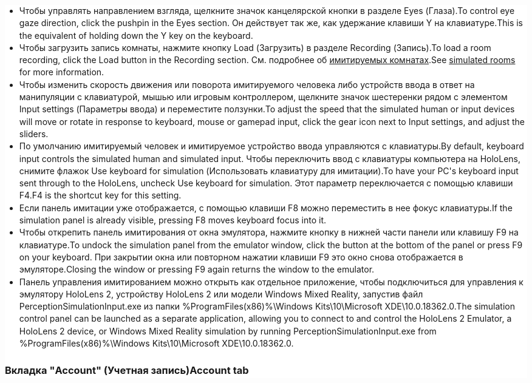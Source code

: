 * <span data-ttu-id="66400-188">Чтобы управлять направлением взгляда, щелкните значок канцелярской кнопки в разделе Eyes (Глаза).</span><span class="sxs-lookup"><span data-stu-id="66400-188">To control eye gaze direction, click the pushpin in the Eyes section.</span></span> <span data-ttu-id="66400-189">Он действует так же, как удержание клавиши Y на клавиатуре.</span><span class="sxs-lookup"><span data-stu-id="66400-189">This is the equivalent of holding down the Y key on the keyboard.</span></span>
* <span data-ttu-id="66400-190">Чтобы загрузить запись комнаты, нажмите кнопку Load (Загрузить) в разделе Recording (Запись).</span><span class="sxs-lookup"><span data-stu-id="66400-190">To load a room recording, click the Load button in the Recording section.</span></span> <span data-ttu-id="66400-191">См. подробнее об [имитируемых комнатах](#simulated-rooms).</span><span class="sxs-lookup"><span data-stu-id="66400-191">See [simulated rooms](#simulated-rooms) for more information.</span></span>
* <span data-ttu-id="66400-192">Чтобы изменить скорость движения или поворота имитируемого человека либо устройств ввода в ответ на манипуляции с клавиатурой, мышью или игровым контроллером, щелкните значок шестеренки рядом с элементом Input settings (Параметры ввода) и переместите ползунки.</span><span class="sxs-lookup"><span data-stu-id="66400-192">To adjust the speed that the simulated human or input devices will move or rotate in response to keyboard, mouse or gamepad input, click the gear icon next to Input settings, and adjust the sliders.</span></span>
* <span data-ttu-id="66400-193">По умолчанию имитируемый человек и имитируемое устройство ввода управляются с клавиатуры.</span><span class="sxs-lookup"><span data-stu-id="66400-193">By default, keyboard input controls the simulated human and simulated input.</span></span> <span data-ttu-id="66400-194">Чтобы переключить ввод с клавиатуры компьютера на HoloLens, снимите флажок Use keyboard for simulation (Использовать клавиатуру для имитации).</span><span class="sxs-lookup"><span data-stu-id="66400-194">To have your PC's keyboard input sent through to the HoloLens, uncheck Use keyboard for simulation.</span></span> <span data-ttu-id="66400-195">Этот параметр переключается с помощью клавиши F4.</span><span class="sxs-lookup"><span data-stu-id="66400-195">F4 is the shortcut key for this setting.</span></span>
* <span data-ttu-id="66400-196">Если панель имитации уже отображается, с помощью клавиши F8 можно переместить в нее фокус клавиатуры.</span><span class="sxs-lookup"><span data-stu-id="66400-196">If the simulation panel is already visible, pressing F8 moves keyboard focus into it.</span></span>
* <span data-ttu-id="66400-197">Чтобы открепить панель имитирования от окна эмулятора, нажмите кнопку в нижней части панели или клавишу F9 на клавиатуре.</span><span class="sxs-lookup"><span data-stu-id="66400-197">To undock the simulation panel from the emulator window, click the button at the bottom of the panel or press F9 on your keyboard.</span></span>  <span data-ttu-id="66400-198">При закрытии окна или повторном нажатии клавиши F9 это окно снова отображается в эмуляторе.</span><span class="sxs-lookup"><span data-stu-id="66400-198">Closing the window or pressing F9 again returns the window to the emulator.</span></span>
* <span data-ttu-id="66400-199">Панель управления имитированием можно открыть как отдельное приложение, чтобы подключиться для управления к эмулятору HoloLens 2, устройству HoloLens 2 или модели Windows Mixed Reality, запустив файл PerceptionSimulationInput.exe из папки %ProgramFiles(x86)%\Windows Kits\10\Microsoft XDE\10.0.18362.0\.</span><span class="sxs-lookup"><span data-stu-id="66400-199">The simulation control panel can be launched as a separate application, allowing you to connect to and control the HoloLens 2 Emulator, a HoloLens 2 device, or Windows Mixed Reality simulation by running PerceptionSimulationInput.exe from %ProgramFiles(x86)%\Windows Kits\10\Microsoft XDE\10.0.18362.0\.</span></span>

### <a name="account-tab"></a><span data-ttu-id="66400-200">Вкладка "Account" (Учетная запись)</span><span class="sxs-lookup"><span data-stu-id="66400-200">Account tab</span></span>
